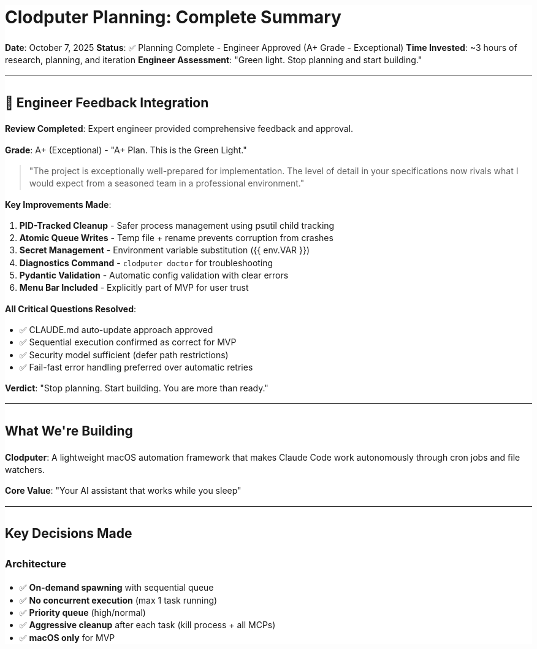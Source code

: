 # Clodputer Planning: Complete Summary

**Date**: October 7, 2025
**Status**: ✅ Planning Complete - Engineer Approved (A+ Grade - Exceptional)
**Time Invested**: ~3 hours of research, planning, and iteration
**Engineer Assessment**: "Green light. Stop planning and start building."

---

## 🎉 Engineer Feedback Integration

**Review Completed**: Expert engineer provided comprehensive feedback and approval.

**Grade**: A+ (Exceptional) - "A+ Plan. This is the Green Light."

> "The project is exceptionally well-prepared for implementation. The level of detail in your specifications now rivals what I would expect from a seasoned team in a professional environment."

**Key Improvements Made**:
1. **PID-Tracked Cleanup** - Safer process management using psutil child tracking
2. **Atomic Queue Writes** - Temp file + rename prevents corruption from crashes
3. **Secret Management** - Environment variable substitution ({{ env.VAR }})
4. **Diagnostics Command** - `clodputer doctor` for troubleshooting
5. **Pydantic Validation** - Automatic config validation with clear errors
6. **Menu Bar Included** - Explicitly part of MVP for user trust

**All Critical Questions Resolved**:
- ✅ CLAUDE.md auto-update approach approved
- ✅ Sequential execution confirmed as correct for MVP
- ✅ Security model sufficient (defer path restrictions)
- ✅ Fail-fast error handling preferred over automatic retries

**Verdict**: "Stop planning. Start building. You are more than ready."

---

## What We're Building

**Clodputer**: A lightweight macOS automation framework that makes Claude Code work autonomously through cron jobs and file watchers.

**Core Value**: "Your AI assistant that works while you sleep"

---

## Key Decisions Made

### Architecture
- ✅ **On-demand spawning** with sequential queue
- ✅ **No concurrent execution** (max 1 task running)
- ✅ **Priority queue** (high/normal)
- ✅ **Aggressive cleanup** after each task (kill process + all MCPs)
- ✅ **macOS only** for MVP
